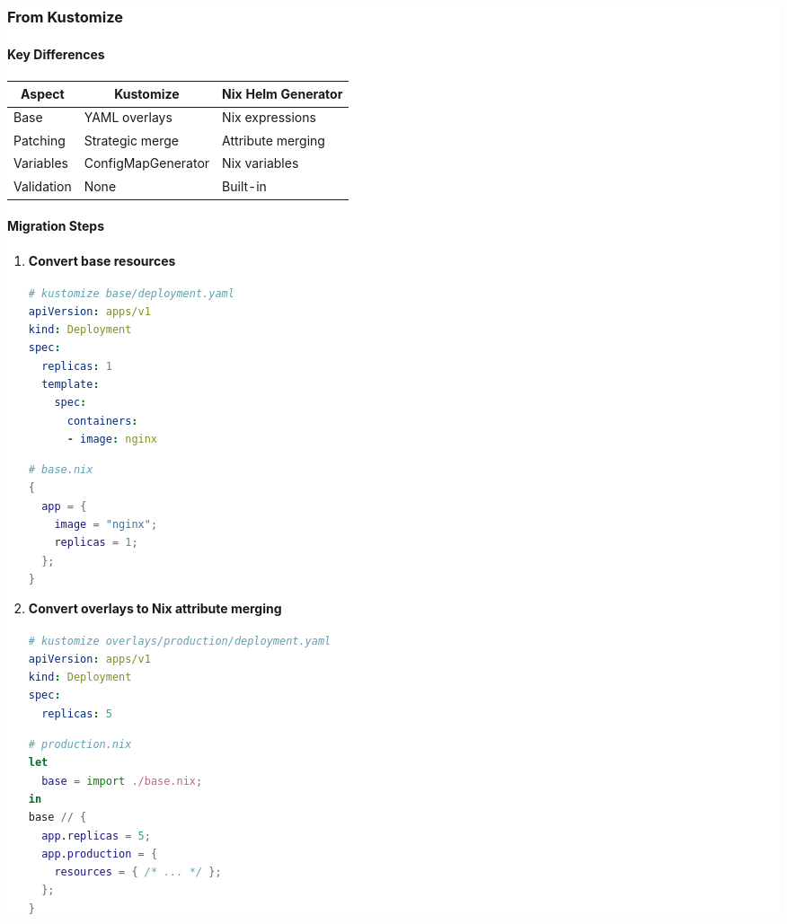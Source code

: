 ### From Kustomize

#### Key Differences

| Aspect | Kustomize | Nix Helm Generator |
|--------|-----------|-------------------|
| Base | YAML overlays | Nix expressions |
| Patching | Strategic merge | Attribute merging |
| Variables | ConfigMapGenerator | Nix variables |
| Validation | None | Built-in |

#### Migration Steps

1. **Convert base resources**
   ```yaml
   # kustomize base/deployment.yaml
   apiVersion: apps/v1
   kind: Deployment
   spec:
     replicas: 1
     template:
       spec:
         containers:
         - image: nginx
   ```

   ```nix
   # base.nix
   {
     app = {
       image = "nginx";
       replicas = 1;
     };
   }
   ```

2. **Convert overlays to Nix attribute merging**
   ```yaml
   # kustomize overlays/production/deployment.yaml
   apiVersion: apps/v1
   kind: Deployment
   spec:
     replicas: 5
   ```

   ```nix
   # production.nix
   let
     base = import ./base.nix;
   in
   base // {
     app.replicas = 5;
     app.production = {
       resources = { /* ... */ };
     };
   }
   ```
